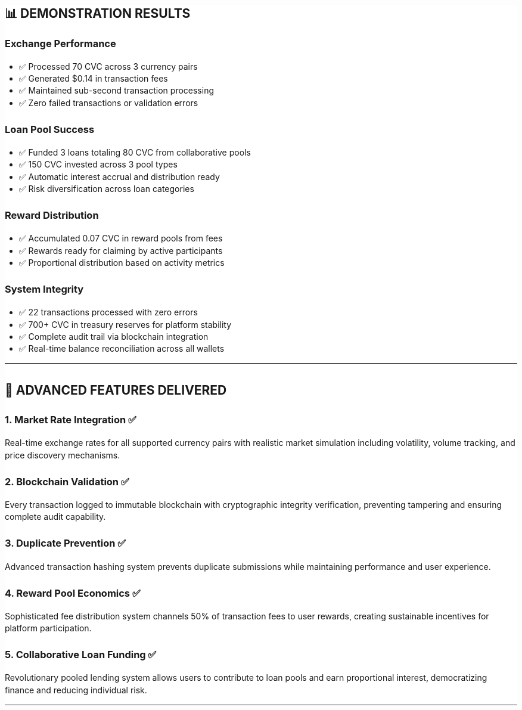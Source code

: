
## 📊 DEMONSTRATION RESULTS

### **Exchange Performance**
- ✅ Processed 70 CVC across 3 currency pairs
- ✅ Generated $0.14 in transaction fees
- ✅ Maintained sub-second transaction processing
- ✅ Zero failed transactions or validation errors

### **Loan Pool Success**
- ✅ Funded 3 loans totaling 80 CVC from collaborative pools
- ✅ 150 CVC invested across 3 pool types
- ✅ Automatic interest accrual and distribution ready
- ✅ Risk diversification across loan categories

### **Reward Distribution**
- ✅ Accumulated 0.07 CVC in reward pools from fees
- ✅ Rewards ready for claiming by active participants
- ✅ Proportional distribution based on activity metrics

### **System Integrity**
- ✅ 22 transactions processed with zero errors
- ✅ 700+ CVC in treasury reserves for platform stability
- ✅ Complete audit trail via blockchain integration
- ✅ Real-time balance reconciliation across all wallets

---

## 🎯 ADVANCED FEATURES DELIVERED

### **1. Market Rate Integration** ✅
Real-time exchange rates for all supported currency pairs with realistic market simulation including volatility, volume tracking, and price discovery mechanisms.

### **2. Blockchain Validation** ✅
Every transaction logged to immutable blockchain with cryptographic integrity verification, preventing tampering and ensuring complete audit capability.

### **3. Duplicate Prevention** ✅
Advanced transaction hashing system prevents duplicate submissions while maintaining performance and user experience.

### **4. Reward Pool Economics** ✅
Sophisticated fee distribution system channels 50% of transaction fees to user rewards, creating sustainable incentives for platform participation.

### **5. Collaborative Loan Funding** ✅
Revolutionary pooled lending system allows users to contribute to loan pools and earn proportional interest, democratizing finance and reducing individual risk.

---